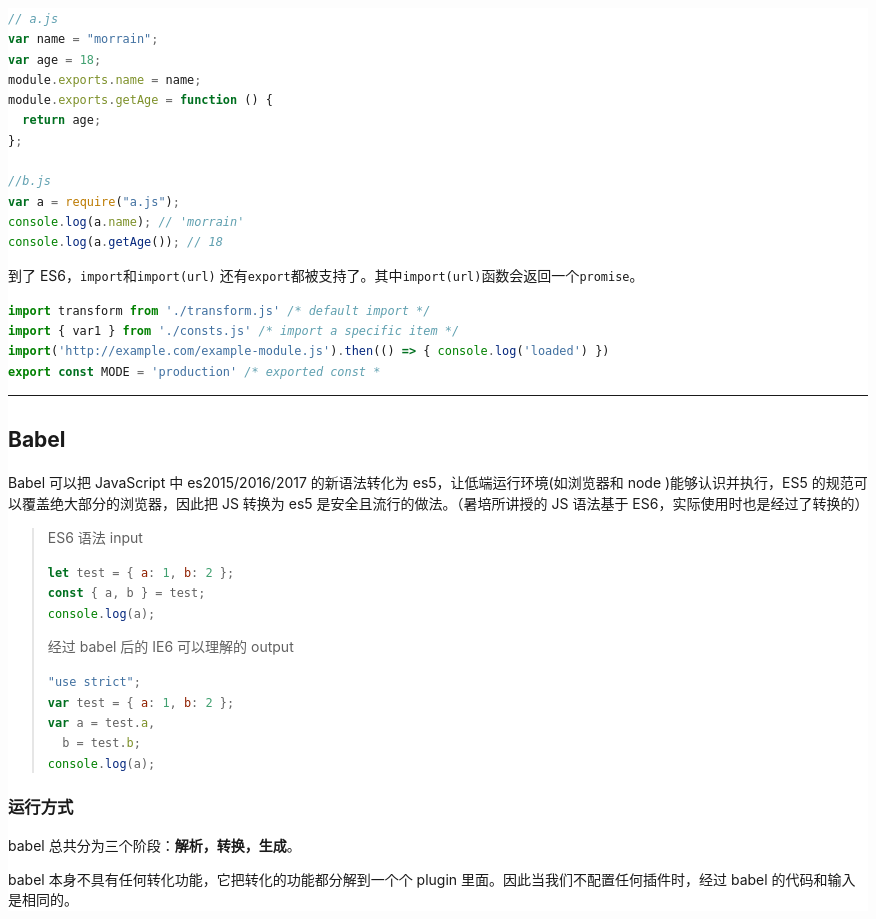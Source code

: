   ```javascript
  // a.js
  var name = "morrain";
  var age = 18;
  module.exports.name = name;
  module.exports.getAge = function () {
    return age;
  };

  //b.js
  var a = require("a.js");
  console.log(a.name); // 'morrain'
  console.log(a.getAge()); // 18
  ```

到了 ES6，`import`和`import(url)` 还有`export`都被支持了。其中`import(url)`函数会返回一个`promise`。

```javascript
import transform from './transform.js' /* default import */
import { var1 } from './consts.js' /* import a specific item */
import('http://example.com/example-module.js').then(() => { console.log('loaded') })
export const MODE = 'production' /* exported const *
```

---

## Babel

Babel 可以把 JavaScript 中 es2015/2016/2017 的新语法转化为 es5，让低端运行环境(如浏览器和 node )能够认识并执行，ES5 的规范可以覆盖绝大部分的浏览器，因此把 JS 转换为 es5 是安全且流行的做法。（暑培所讲授的 JS 语法基于 ES6，实际使用时也是经过了转换的）

> ES6 语法 input
>
> ```javascript
> let test = { a: 1, b: 2 };
> const { a, b } = test;
> console.log(a);
> ```
>
> 经过 babel 后的 IE6 可以理解的 output
>
> ```javascript
> "use strict";
> var test = { a: 1, b: 2 };
> var a = test.a,
>   b = test.b;
> console.log(a);
> ```

### 运行方式

babel 总共分为三个阶段：**解析，转换，生成**。

babel 本身不具有任何转化功能，它把转化的功能都分解到一个个 plugin 里面。因此当我们不配置任何插件时，经过 babel 的代码和输入是相同的。
